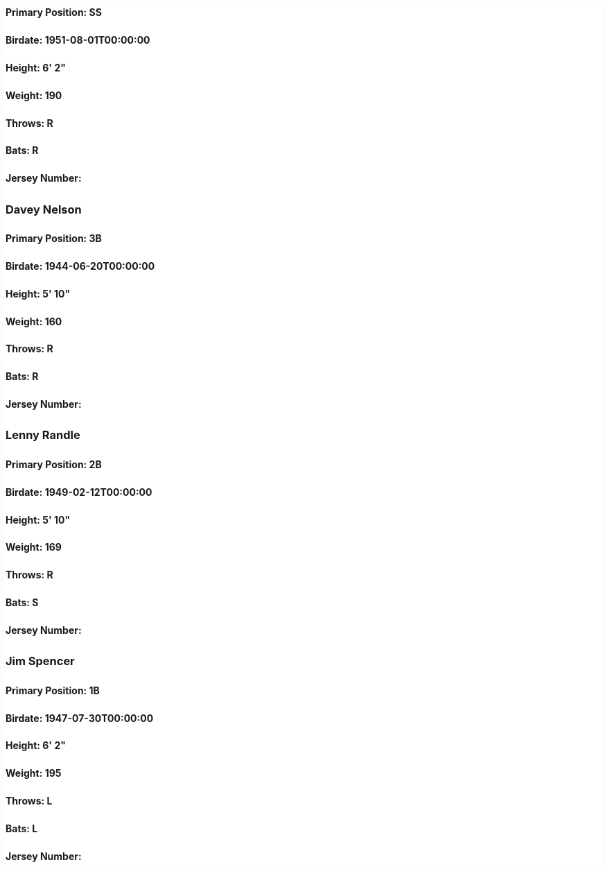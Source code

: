 #### Primary Position: SS
#### Birdate: 1951-08-01T00:00:00
#### Height: 6' 2"
#### Weight: 190
#### Throws: R
#### Bats: R
#### Jersey Number: 
### Davey Nelson
#### Primary Position: 3B
#### Birdate: 1944-06-20T00:00:00
#### Height: 5' 10"
#### Weight: 160
#### Throws: R
#### Bats: R
#### Jersey Number: 
### Lenny Randle
#### Primary Position: 2B
#### Birdate: 1949-02-12T00:00:00
#### Height: 5' 10"
#### Weight: 169
#### Throws: R
#### Bats: S
#### Jersey Number: 
### Jim Spencer
#### Primary Position: 1B
#### Birdate: 1947-07-30T00:00:00
#### Height: 6' 2"
#### Weight: 195
#### Throws: L
#### Bats: L
#### Jersey Number: 